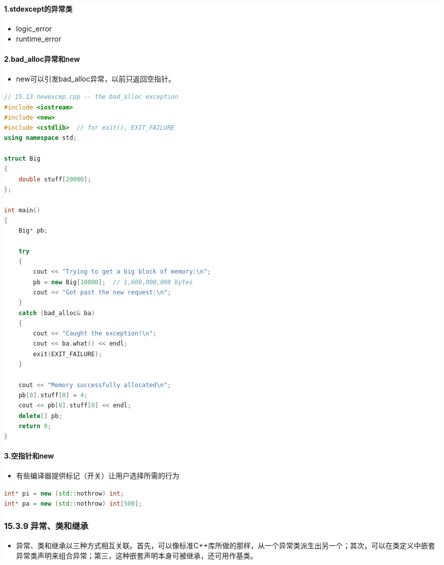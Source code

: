 #### 1.stdexcept的异常类
- logic_error
- runtime_error

#### 2.bad_alloc异常和new
- new可以引发bad_alloc异常，以前只返回空指针。
```C++
// 15.13 newexcep.cpp -- the bad_alloc exception
#include <iostream>
#include <new>
#include <cstdlib>  // for exit(), EXIT_FAILURE
using namespace std;

struct Big
{
	double stuff[20000];
};

int main()
{
	Big* pb;

	try
	{
		cout << "Trying to get a big block of memory:\n";
		pb = new Big[10000];  // 1,600,000,000 bytes
		cout << "Got past the new request:\n";
	}
	catch (bad_alloc& ba)
	{
		cout << "Caught the exception!\n";
		cout << ba.what() << endl;
		exit(EXIT_FAILURE);
	}

	cout << "Memory successfully allocated\n";
	pb[0].stuff[0] = 4;
	cout << pb[0].stuff[0] << endl;
	delete[] pb;
	return 0;
}
```

#### 3.空指针和new
- 有些编译器提供标记（开关）让用户选择所需的行为
```C++
int* pi = new (std::nothrow) int;
int* pa = new (std::nothrow) int[500];
```

### 15.3.9 异常、类和继承
- 异常、类和继承以三种方式相互关联。首先，可以像标准C++库所做的那样，从一个异常类派生出另一个；其次，可以在类定义中嵌套异常类声明来组合异常；第三，这种嵌套声明本身可被继承，还可用作基类。
